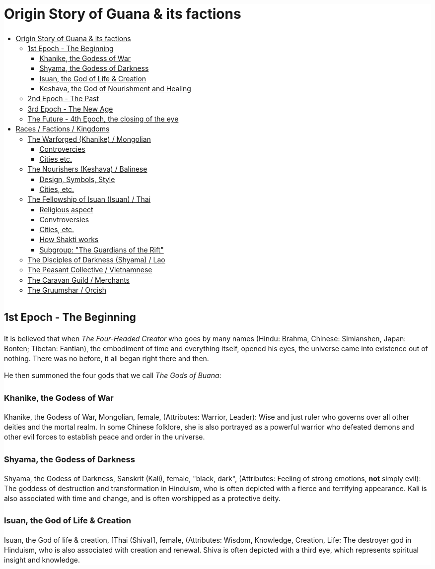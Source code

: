 # Origin Story of Guana & its factions

- [Origin Story of Guana \& its factions](#origin-story-of-guana--its-factions)
  - [1st Epoch - The Beginning](#1st-epoch---the-beginning)
    - [Khanike, the Godess of War](#khanike-the-godess-of-war)
    - [Shyama, the Godess of Darkness](#shyama-the-godess-of-darkness)
    - [Isuan, the God of Life \& Creation](#isuan-the-god-of-life--creation)
    - [Keshava, the God of Nourishment and Healing](#keshava-the-god-of-nourishment-and-healing)
  - [2nd Epoch - The Past](#2nd-epoch---the-past)
  - [3rd Epoch - The New Age](#3rd-epoch---the-new-age)
  - [The Future - 4th Epoch, the closing of the eye](#the-future---4th-epoch-the-closing-of-the-eye)
- [Races / Factions / Kingdoms](#races--factions--kingdoms)
  - [The Warforged (Khanike) / Mongolian](#the-warforged-khanike--mongolian)
    - [Controvercies](#controvercies)
    - [Cities etc.](#cities-etc)
  - [The Nourishers (Keshava) / Balinese](#the-nourishers-keshava--balinese)
    - [Design, Symbols, Style](#design-symbols-style)
    - [Cities, etc.](#cities-etc-1)
  - [The Fellowship of Isuan (Isuan) / Thai](#the-fellowship-of-isuan-isuan--thai)
    - [Religious aspect](#religious-aspect)
    - [Convtroversies](#convtroversies)
    - [Cities, etc.](#cities-etc-2)
    - [How Shakti works](#how-shakti-works)
    - [Subgroup: "The Guardians of the Rift"](#subgroup-the-guardians-of-the-rift)
  - [The Disciples of Darkness (Shyama) / Lao](#the-disciples-of-darkness-shyama--lao)
  - [The Peasant Collective / Vietnamnese](#the-peasant-collective--vietnamnese)
  - [The Caravan Guild / Merchants](#the-caravan-guild--merchants)
  - [The Gruumshar / Orcish](#the-gruumshar--orcish)

## 1st Epoch - The Beginning
It is believed that when *The Four-Headed Creator* who goes by many names (Hindu: Brahma, Chinese: Simianshen, Japan: Bonten; Tibetan: Fantian), the embodiment of time and everything itself, opened his eyes, the universe came into existence out of nothing. There was no before, it all began right there and then.

He then summoned the four gods that we call *The Gods of Buana*:

### Khanike, the Godess of War
Khanike, the Godess of War, Mongolian, female, (Attributes: Warrior, Leader): Wise and just ruler who governs over all other deities and the mortal realm. In some Chinese folklore, she is also portrayed as a powerful warrior who defeated demons and other evil forces to establish peace and order in the universe.

### Shyama, the Godess of Darkness
Shyama, the Godess of Darkness, Sanskrit (Kali), female, "black, dark", (Attributes: Feeling of strong emotions, **not** simply evil): The goddess of destruction and transformation in Hinduism, who is often depicted with a fierce and terrifying appearance. Kali is also associated with time and change, and is often worshipped as a protective deity.
  
### Isuan, the God of Life & Creation
Isuan, the God of life & creation, [Thai (Shiva)], female, (Attributes: Wisdom, Knowledge, Creation, Life: The destroyer god in Hinduism, who is also associated with creation and renewal. Shiva is often depicted with a third eye, which represents spiritual insight and knowledge.
